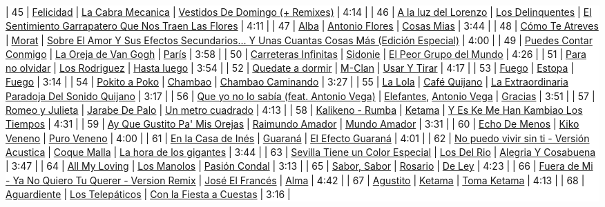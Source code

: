 | 45 | [Felicidad](https://open.spotify.com/track/1pX5XE5hajZQ4lB6HuMVKa) | [La Cabra Mecanica](https://open.spotify.com/artist/1g2kmC27Pg8fcsT3O9ecje) | [Vestidos De Domingo \(+ Remixes\)](https://open.spotify.com/album/1zIyzZFhqB27mVPqnwJpTs) | 4:14 |
| 46 | [A la luz del Lorenzo](https://open.spotify.com/track/6bMRELN9nclL87w9XEMMnw) | [Los Delinquentes](https://open.spotify.com/artist/38LYyZ9hZEEQeEfeYoydqd) | [El Sentimiento Garrapatero Que Nos Traen Las Flores](https://open.spotify.com/album/2GmC3j6Wzb2PETn8vhyeJt) | 4:11 |
| 47 | [Alba](https://open.spotify.com/track/6uojMoKuVkIVEeqH4JCBAr) | [Antonio Flores](https://open.spotify.com/artist/6GwZIG7UlxQR6n9kO8QlV6) | [Cosas Mias](https://open.spotify.com/album/2rqrgczcddiTbZ9Hsf6inT) | 3:44 |
| 48 | [Cómo Te Atreves](https://open.spotify.com/track/21Tzyc6OYFvtWjKrhZ0cTB) | [Morat](https://open.spotify.com/artist/5C4PDR4LnhZTbVnKWXuDKD) | [Sobre El Amor Y Sus Efectos Secundarios..\. Y Unas Cuantas Cosas Más \(Edición Especial\)](https://open.spotify.com/album/7EHPmV9Jm3PIc0SK90ISIR) | 4:00 |
| 49 | [Puedes Contar Conmigo](https://open.spotify.com/track/3xQbgIqO1tmJMAz91CRiCK) | [La Oreja de Van Gogh](https://open.spotify.com/artist/4U7lXyKdSf1JbM1aXvsodC) | [París](https://open.spotify.com/album/0QM5DL8C9uOYI2hGKbLUq8) | 3:58 |
| 50 | [Carreteras Infinitas](https://open.spotify.com/track/2Q6qD1YTFn7NHuy2WmMGPG) | [Sidonie](https://open.spotify.com/artist/2pMVWkucVS130nJx59uAEa) | [El Peor Grupo del Mundo](https://open.spotify.com/album/2JQ398pv4WeQPslHlFzrtP) | 4:26 |
| 51 | [Para no olvidar](https://open.spotify.com/track/3RN4lB7qvjqTBuMXPOO18r) | [Los Rodriguez](https://open.spotify.com/artist/3XkJyJgJDxnjdQgH0zfT8K) | [Hasta luego](https://open.spotify.com/album/17zbU7662bSZyECndKCYio) | 3:54 |
| 52 | [Quedate a dormir](https://open.spotify.com/track/0UQitarNPDgB7ObJCj47kn) | [M\-Clan](https://open.spotify.com/artist/4oVqMVHC03xnYJ7fyb1dh6) | [Usar Y Tirar](https://open.spotify.com/album/3vqfArwNlflN3NtNTJINqF) | 4:17 |
| 53 | [Fuego](https://open.spotify.com/track/5Aax4WuBCyiVp4NDB3lg5j) | [Estopa](https://open.spotify.com/artist/5ZqnEfVdEGmoPxtELhN7ai) | [Fuego](https://open.spotify.com/album/4XIrvN5W5fTbTRrSnFN2Ny) | 3:14 |
| 54 | [Pokito a Poko](https://open.spotify.com/track/7LrM28pPWCpJYmbnaxHBmu) | [Chambao](https://open.spotify.com/artist/2qhLqZ1pkiUl5HNrU2Nz0R) | [Chambao Caminando](https://open.spotify.com/album/2aKJ1XjOutOWXUNp6UrSJ5) | 3:27 |
| 55 | [La Lola](https://open.spotify.com/track/0VnAETWOc4BCr4YbzfI7zH) | [Café Quijano](https://open.spotify.com/artist/2ECP3nWC88LaFz4oQzTo3Z) | [La Extraordinaria Paradoja Del Sonido Quijano](https://open.spotify.com/album/6UEfKdBxC0Zf9EIbGvK5QY) | 3:17 |
| 56 | [Que yo no lo sabía \(feat\. Antonio Vega\)](https://open.spotify.com/track/0XlybA6F3v5XcHl6rqmNRw) | [Elefantes](https://open.spotify.com/artist/5ykyeZYA8wEGQ0WhhH8AKn), [Antonio Vega](https://open.spotify.com/artist/0r4YtlmJPQk1xhiVKHuPeF) | [Gracias](https://open.spotify.com/album/0rU0glgG267Tm44RkfJawd) | 3:51 |
| 57 | [Romeo y Julieta](https://open.spotify.com/track/7BQo49Dyko57AIFaHMcAi2) | [Jarabe De Palo](https://open.spotify.com/artist/5B6H1Dq77AV1LZWrbNsuH5) | [Un metro cuadrado](https://open.spotify.com/album/6lMkdFlIH1dGxDVvUjNPqK) | 4:13 |
| 58 | [Kalikeno \- Rumba](https://open.spotify.com/track/4LxFbjtxUtV1h6DNIqRBIK) | [Ketama](https://open.spotify.com/artist/5s9GgX51pD0YhcsQRSYlpF) | [Y Es Ke Me Han Kambiao Los Tiempos](https://open.spotify.com/album/6I7EVvaptXn9Nwjy80jacV) | 4:31 |
| 59 | [Ay Que Gustito Pa' Mis Orejas](https://open.spotify.com/track/6olopCEGYHL8U7jMRWBnJJ) | [Raimundo Amador](https://open.spotify.com/artist/3skUHmTNpFUxTZaVxgvhF7) | [Mundo Amador](https://open.spotify.com/album/3datOykBe0V1Yaqk3hnhPy) | 3:31 |
| 60 | [Echo De Menos](https://open.spotify.com/track/5F9NOb35E8wWEFY79Dv4vE) | [Kiko Veneno](https://open.spotify.com/artist/5TDssiSO1YPd3BINGZx3XP) | [Puro Veneno](https://open.spotify.com/album/65S9zOtZi43kFdHB8y91vY) | 4:00 |
| 61 | [En la Casa de Inés](https://open.spotify.com/track/5nenV4D7Yw2efQxItXOasH) | [Guaraná](https://open.spotify.com/artist/14xTevnO8kfFWuP8pXiykn) | [El Efecto Guaraná](https://open.spotify.com/album/52cIF30phEVuaLCrsrWMZR) | 4:01 |
| 62 | [No puedo vivir sin ti \- Versión Acustica](https://open.spotify.com/track/0XUbxCMfZVWqCudk047CaQ) | [Coque Malla](https://open.spotify.com/artist/2VR9eUwDCe6jccal0ZQ5FV) | [La hora de los gigantes](https://open.spotify.com/album/6U0fTUroL70nySX5heirW8) | 3:44 |
| 63 | [Sevilla Tiene un Color Especial](https://open.spotify.com/track/1x8tjll0oP07qkZWVtm8ap) | [Los Del Rio](https://open.spotify.com/artist/2JXn03fudjyRkQ1Ye9f5rk) | [Alegria Y Cosabuena](https://open.spotify.com/album/1Q9ij11CdNvogM0IPG1KNc) | 3:47 |
| 64 | [All My Loving](https://open.spotify.com/track/2x3MxkdvKiWvLor7yNeLWB) | [Los Manolos](https://open.spotify.com/artist/4WsE6jJORlwp3OcAWkCUrj) | [Pasión Condal](https://open.spotify.com/album/2An3BPZCydl71EY6jffCuy) | 3:13 |
| 65 | [Sabor, Sabor](https://open.spotify.com/track/4zMJYmYSTZBNn1YdZVznSS) | [Rosario](https://open.spotify.com/artist/05xSLrRgGwm2nCH2SmnNMW) | [De Ley](https://open.spotify.com/album/3ZzjYCQIk6eQKdcIllvk05) | 4:23 |
| 66 | [Fuera de Mi \- Ya No Quiero Tu Querer \- Version Remix](https://open.spotify.com/track/4GW6K2liIcrKLkKgEMg368) | [José El Francés](https://open.spotify.com/artist/1p2r4UTpZX8aIWktEuvpax) | [Alma](https://open.spotify.com/album/21s9od2SPFfgFjVxeySFoO) | 4:42 |
| 67 | [Agustito](https://open.spotify.com/track/0CcK0UAwjHSPOGWjupepRF) | [Ketama](https://open.spotify.com/artist/5s9GgX51pD0YhcsQRSYlpF) | [Toma Ketama](https://open.spotify.com/album/4C5MI6q1hEJhweXULCnVpH) | 4:13 |
| 68 | [Aguardiente](https://open.spotify.com/track/6CpBRucGBV8c2ztigPg6C4) | [Los Telepáticos](https://open.spotify.com/artist/0cMwHZkCdMDnQDuWBkhMqS) | [Con la Fiesta a Cuestas](https://open.spotify.com/album/3hQfz8GVtX9q71VAIm7kmR) | 3:16 |